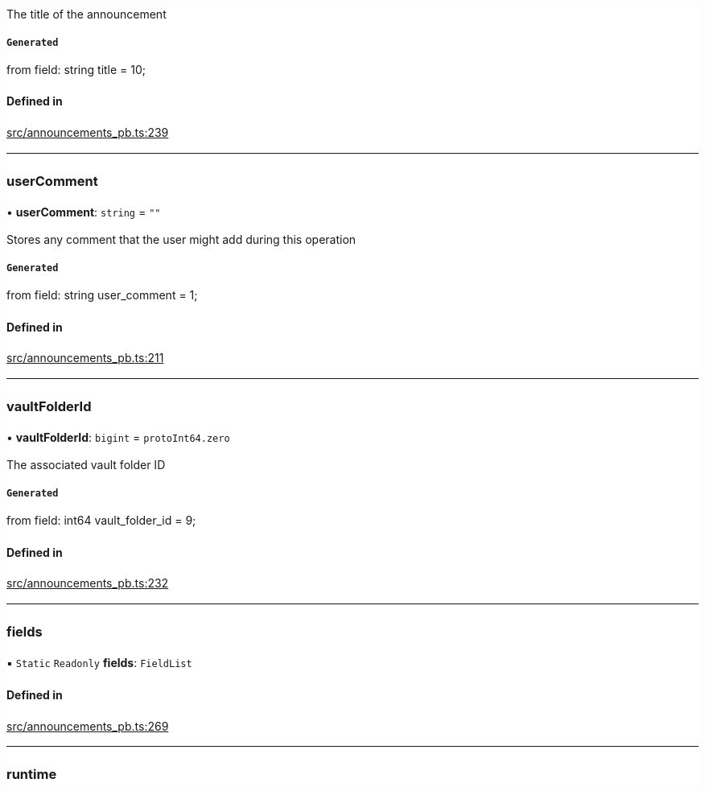 The title of the announcement

**`Generated`**

from field: string title = 10;

#### Defined in

[src/announcements_pb.ts:239](https://github.com/Unaxiom/genesis-ts-sdk/blob/a265138/src/announcements_pb.ts#L239)

___

### userComment

• **userComment**: `string` = `""`

Stores any comment that the user might add during this operation

**`Generated`**

from field: string user_comment = 1;

#### Defined in

[src/announcements_pb.ts:211](https://github.com/Unaxiom/genesis-ts-sdk/blob/a265138/src/announcements_pb.ts#L211)

___

### vaultFolderId

• **vaultFolderId**: `bigint` = `protoInt64.zero`

The associated vault folder ID

**`Generated`**

from field: int64 vault_folder_id = 9;

#### Defined in

[src/announcements_pb.ts:232](https://github.com/Unaxiom/genesis-ts-sdk/blob/a265138/src/announcements_pb.ts#L232)

___

### fields

▪ `Static` `Readonly` **fields**: `FieldList`

#### Defined in

[src/announcements_pb.ts:269](https://github.com/Unaxiom/genesis-ts-sdk/blob/a265138/src/announcements_pb.ts#L269)

___

### runtime
